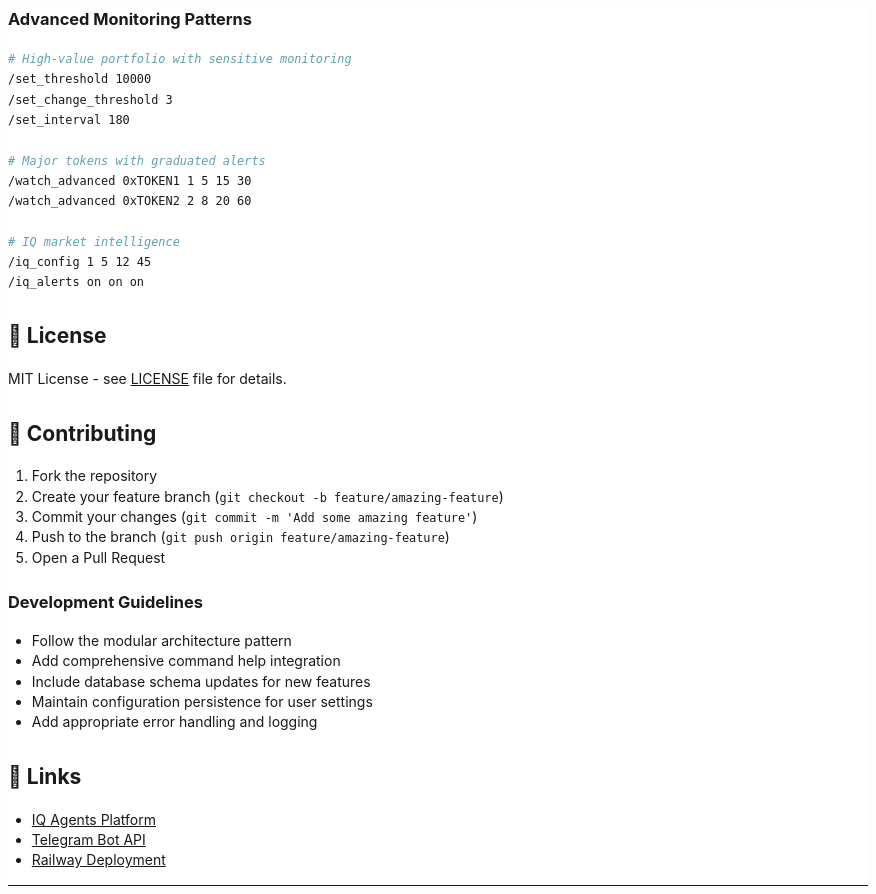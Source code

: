 ### Advanced Monitoring Patterns

```bash
# High-value portfolio with sensitive monitoring
/set_threshold 10000
/set_change_threshold 3
/set_interval 180

# Major tokens with graduated alerts
/watch_advanced 0xTOKEN1 1 5 15 30
/watch_advanced 0xTOKEN2 2 8 20 60

# IQ market intelligence
/iq_config 1 5 12 45
/iq_alerts on on on
```

## 📄 License

MIT License - see [LICENSE](LICENSE) file for details.

## 🤝 Contributing

1. Fork the repository
2. Create your feature branch (`git checkout -b feature/amazing-feature`)
3. Commit your changes (`git commit -m 'Add some amazing feature'`)
4. Push to the branch (`git push origin feature/amazing-feature`)
5. Open a Pull Request

### Development Guidelines

- Follow the modular architecture pattern
- Add comprehensive command help integration
- Include database schema updates for new features
- Maintain configuration persistence for user settings
- Add appropriate error handling and logging

## 🔗 Links

- [IQ Agents Platform](https://app.iqai.com)
- [Telegram Bot API](https://core.telegram.org/bots/api)
- [Railway Deployment](https://railway.app)

---
